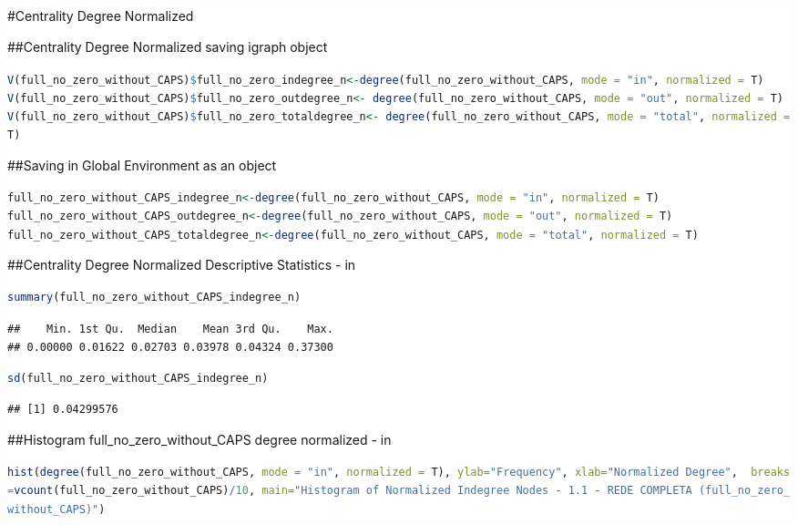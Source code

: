 
#Centrality Degree Normalized

##Centrality Degree Normalized saving igraph object

```r
V(full_no_zero_without_CAPS)$full_no_zero_indegree_n<-degree(full_no_zero_without_CAPS, mode = "in", normalized = T)
V(full_no_zero_without_CAPS)$full_no_zero_outdegree_n<- degree(full_no_zero_without_CAPS, mode = "out", normalized = T)
V(full_no_zero_without_CAPS)$full_no_zero_totaldegree_n<- degree(full_no_zero_without_CAPS, mode = "total", normalized = T)
```
##Saving in Global Environment as an object

```r
full_no_zero_without_CAPS_indegree_n<-degree(full_no_zero_without_CAPS, mode = "in", normalized = T)
full_no_zero_without_CAPS_outdegree_n<-degree(full_no_zero_without_CAPS, mode = "out", normalized = T)
full_no_zero_without_CAPS_totaldegree_n<-degree(full_no_zero_without_CAPS, mode = "total", normalized = T)
```
##Centrality Degree Normalized Descriptive Statistics - in

```r
summary(full_no_zero_without_CAPS_indegree_n)
```

```
##    Min. 1st Qu.  Median    Mean 3rd Qu.    Max. 
## 0.00000 0.01622 0.02703 0.03978 0.04324 0.37300
```

```r
sd(full_no_zero_without_CAPS_indegree_n)
```

```
## [1] 0.04299576
```
##Histogram full_no_zero_without_CAPS degree normalized - in

```r
hist(degree(full_no_zero_without_CAPS, mode = "in", normalized = T), ylab="Frequency", xlab="Normalized Degree",  breaks=vcount(full_no_zero_without_CAPS)/10, main="Histogram of Normalized Indegree Nodes - 1.1 - REDE COMPLETA (full_no_zero_without_CAPS)")
```
